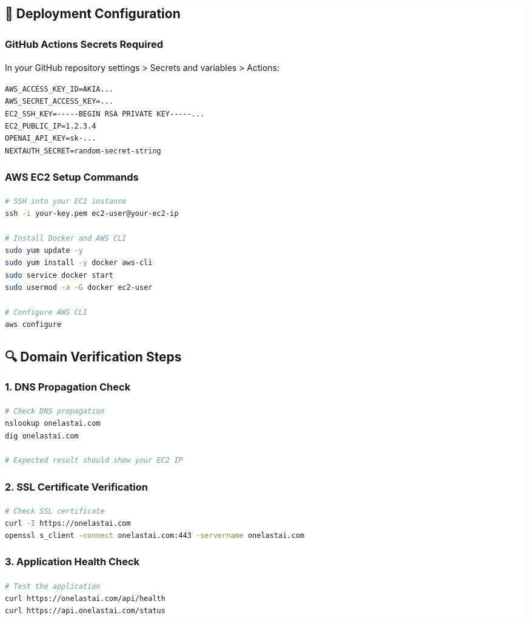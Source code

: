 ## 🚀 Deployment Configuration

### GitHub Actions Secrets Required
In your GitHub repository settings > Secrets and variables > Actions:

```
AWS_ACCESS_KEY_ID=AKIA...
AWS_SECRET_ACCESS_KEY=...
EC2_SSH_KEY=-----BEGIN RSA PRIVATE KEY-----...
EC2_PUBLIC_IP=1.2.3.4
OPENAI_API_KEY=sk-...
NEXTAUTH_SECRET=random-secret-string
```

### AWS EC2 Setup Commands
```bash
# SSH into your EC2 instance
ssh -i your-key.pem ec2-user@your-ec2-ip

# Install Docker and AWS CLI
sudo yum update -y
sudo yum install -y docker aws-cli
sudo service docker start
sudo usermod -a -G docker ec2-user

# Configure AWS CLI
aws configure
```

## 🔍 Domain Verification Steps

### 1. DNS Propagation Check
```bash
# Check DNS propagation
nslookup onelastai.com
dig onelastai.com

# Expected result should show your EC2 IP
```

### 2. SSL Certificate Verification
```bash
# Check SSL certificate
curl -I https://onelastai.com
openssl s_client -connect onelastai.com:443 -servername onelastai.com
```

### 3. Application Health Check
```bash
# Test the application
curl https://onelastai.com/api/health
curl https://api.onelastai.com/status
```
